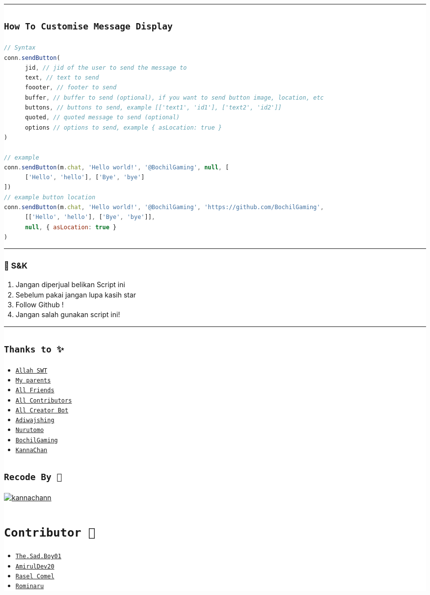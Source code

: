 ---------

## ```How To Customise Message Display```
```js
// Syntax
conn.sendButton(
      jid, // jid of the user to send the message to
      text, // text to send
      foooter, // footer to send
      buffer, // buffer to send (optional), if you want to send button image, location, etc
      buttons, // buttons to send, example [['text1', 'id1'], ['text2', 'id2']]
      quoted, // quoted message to send (optional)
      options // options to send, example { asLocation: true }
)

// example 
conn.sendButton(m.chat, 'Hello world!', '@BochilGaming', null, [
      ['Hello', 'hello'], ['Bye', 'bye']
])
// example button location
conn.sendButton(m.chat, 'Hello world!', '@BochilGaming', 'https://github.com/BochilGaming', 
      [['Hello', 'hello'], ['Bye', 'bye']], 
      null, { asLocation: true }
)
```
---------

### 📮 S&K
1. Jangan diperjual belikan Script ini
2. Sebelum pakai jangan lupa kasih star
3. Follow Github !
4. Jangan salah gunakan script ini!

---------


## ```Thanks to ✨```
* [`Allah SWT`](https://github.com/Jikarinka)
* [`My parents`](https://github.com/Jikarinka)
* [`All Friends`](https://github.com/Jikarinka)
* [`All Contributors`](https://github.com/Jikarinka)
* [`All Creator Bot`](https://github.com/Jikarinka)
* [`Adiwajshing`](https://github.com/adiwajshing/Baileys)
* [`Nurutomo`](https://github.com/nurutomi)
* [`BochilGaming`](https://github.com/bochilgaming)
* [`KannaChan`](http://github.com/kannachann)

## ```Recode By 🐾```
[![kannachann](https://github.com/Jikarinka.png?size=100)](http://github.com/kannachann)

# ```Contributor 🔭```
* [`The.Sad.Boy01`](https://github.com/Kangsad01)
* [`AmirulDev20`](https://github.com/amiruldev20)
* [`Rasel Comel`](https://github.com/raselcomel)
* [`Rominaru`](https://github.com/rominaru)

